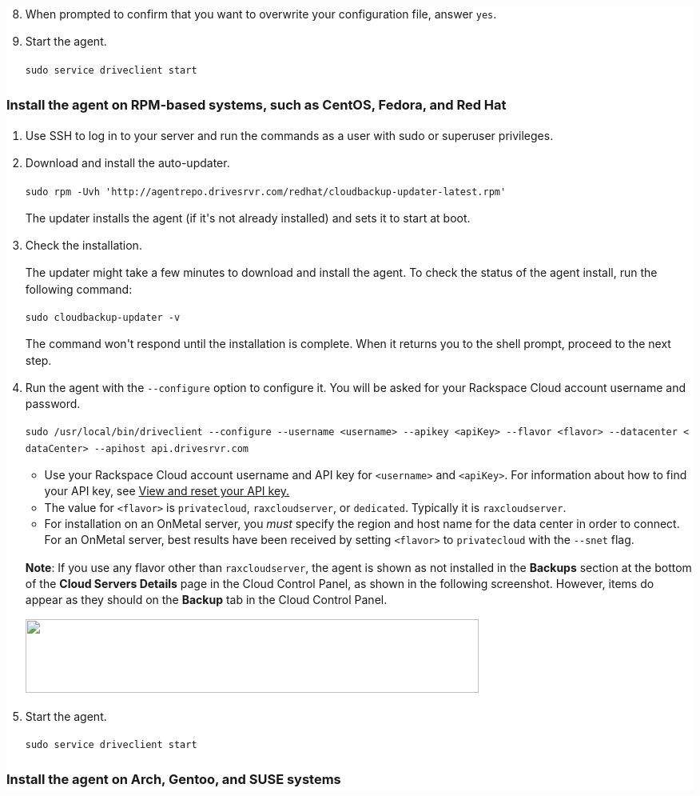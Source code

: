 8. When prompted to confirm that you want to overwrite your configuration file, answer `yes`.

9.  Start the agent.

        sudo service driveclient start

### Install the agent on RPM-based systems, such as CentOS, Fedora, and Red Hat

1. Use SSH to log in to your server and run the commands as a user with sudo or superuser privileges.

2.  Download and install the auto-updater.

        sudo rpm -Uvh 'http://agentrepo.drivesrvr.com/redhat/cloudbackup-updater-latest.rpm'

    The updater installs the agent (if it's not already installed) and
    sets it to start at boot.

2.  Check the installation.

    The updater might take a few minutes to download and install
    the agent. To check the status of the agent install, run the
    following command:

        sudo cloudbackup-updater -v

    The command won't respond until the installation is complete. When it returns you to the shell prompt, proceed to the next step.

3.  Run the agent with the `--configure` option to configure it.
    You will be asked for your Rackspace Cloud account username
    and password.

        sudo /usr/local/bin/driveclient --configure --username <username> --apikey <apiKey> --flavor <flavor> --datacenter <dataCenter> --apihost api.drivesrvr.com

    - Use your Rackspace Cloud account username and API key for `<username>` and `<apiKey>`. For information about how to find your API key, see [View and reset your API key.](/how-to/view-and-reset-your-api-key)
    - The value for `<flavor>` is `privatecloud`, `raxcloudserver`, or `dedicated`. Typically it is `raxcloudserver`.
    - For installation on an OnMetal server, you *must* specify the region and host name for the data center in order to connect. For an OnMetal server, best results have been received by setting `<flavor>` to `privatecloud` with the `--snet` flag.

    **Note**: If you use any flavor other than `raxcloudserver`, the agent is shown as not installed in the **Backups** section at the bottom of the **Cloud Servers Details** page in the Cloud Control Panel, as shown in the following screenshot. However, items do appear as they should on the **Backup** tab in the Cloud Control Panel.

    <img src="https://8026b2e3760e2433679c-fffceaebb8c6ee053c935e8915a3fbe7.ssl.cf2.rackcdn.com/field/image/Screen%20Shot%202015-10-15%20at%203.38.07%20PM.png" width="567" height="92" />

4.  Start the agent.

        sudo service driveclient start

### Install the agent on Arch, Gentoo, and SUSE systems
